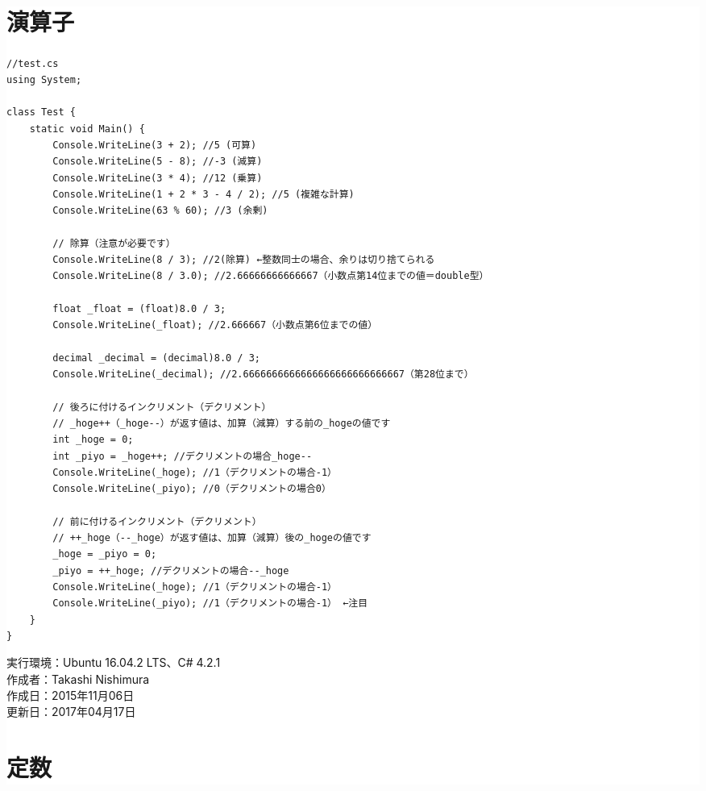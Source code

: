 
<a name="演算子"></a>
# <b>演算子</b>

```
//test.cs
using System;

class Test {
    static void Main() {
        Console.WriteLine(3 + 2); //5 (可算) 
        Console.WriteLine(5 - 8); //-3 (減算)
        Console.WriteLine(3 * 4); //12 (乗算)
        Console.WriteLine(1 + 2 * 3 - 4 / 2); //5 (複雑な計算)
        Console.WriteLine(63 % 60); //3 (余剰)
        
        // 除算（注意が必要です）
        Console.WriteLine(8 / 3); //2(除算) ←整数同士の場合、余りは切り捨てられる
        Console.WriteLine(8 / 3.0); //2.66666666666667（小数点第14位までの値＝double型）

        float _float = (float)8.0 / 3;
        Console.WriteLine(_float); //2.666667（小数点第6位までの値）

        decimal _decimal = (decimal)8.0 / 3;
        Console.WriteLine(_decimal); //2.6666666666666666666666666667（第28位まで）

        // 後ろに付けるインクリメント（デクリメント）
        // _hoge++（_hoge--）が返す値は、加算（減算）する前の_hogeの値です
        int _hoge = 0;
        int _piyo = _hoge++; //デクリメントの場合_hoge--
        Console.WriteLine(_hoge); //1（デクリメントの場合-1）
        Console.WriteLine(_piyo); //0（デクリメントの場合0）

        // 前に付けるインクリメント（デクリメント）
        // ++_hoge（--_hoge）が返す値は、加算（減算）後の_hogeの値です
        _hoge = _piyo = 0;
        _piyo = ++_hoge; //デクリメントの場合--_hoge
        Console.WriteLine(_hoge); //1（デクリメントの場合-1）
        Console.WriteLine(_piyo); //1（デクリメントの場合-1） ←注目
    }
}
```

実行環境：Ubuntu 16.04.2 LTS、C# 4.2.1  
作成者：Takashi Nishimura  
作成日：2015年11月06日  
更新日：2017年04月17日


<a name="定数"></a>
# <b>定数</b>
